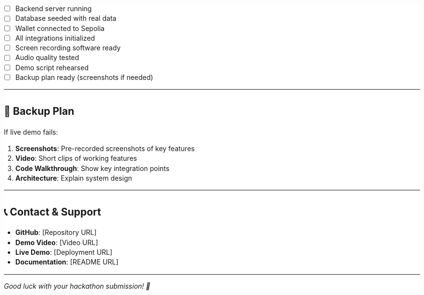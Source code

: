 - [ ] Backend server running
- [ ] Database seeded with real data
- [ ] Wallet connected to Sepolia
- [ ] All integrations initialized
- [ ] Screen recording software ready
- [ ] Audio quality tested
- [ ] Demo script rehearsed
- [ ] Backup plan ready (screenshots if needed)

---

## 🚨 Backup Plan

If live demo fails:
1. **Screenshots**: Pre-recorded screenshots of key features
2. **Video**: Short clips of working features
3. **Code Walkthrough**: Show key integration points
4. **Architecture**: Explain system design

---

## 📞 Contact & Support

- **GitHub**: [Repository URL]
- **Demo Video**: [Video URL]
- **Live Demo**: [Deployment URL]
- **Documentation**: [README URL]

---

*Good luck with your hackathon submission! 🚀*
